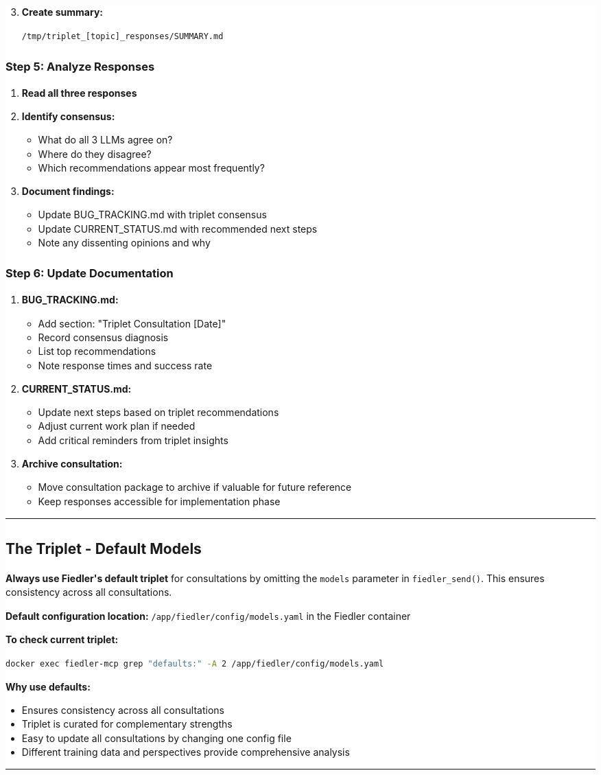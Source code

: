 3. **Create summary:**
   ```bash
   /tmp/triplet_[topic]_responses/SUMMARY.md
   ```

### Step 5: Analyze Responses

1. **Read all three responses**

2. **Identify consensus:**
   - What do all 3 LLMs agree on?
   - Where do they disagree?
   - Which recommendations appear most frequently?

3. **Document findings:**
   - Update BUG_TRACKING.md with triplet consensus
   - Update CURRENT_STATUS.md with recommended next steps
   - Note any dissenting opinions and why

### Step 6: Update Documentation

1. **BUG_TRACKING.md:**
   - Add section: "Triplet Consultation [Date]"
   - Record consensus diagnosis
   - List top recommendations
   - Note response times and success rate

2. **CURRENT_STATUS.md:**
   - Update next steps based on triplet recommendations
   - Adjust current work plan if needed
   - Add critical reminders from triplet insights

3. **Archive consultation:**
   - Move consultation package to archive if valuable for future reference
   - Keep responses accessible for implementation phase

---

## The Triplet - Default Models

**Always use Fiedler's default triplet** for consultations by omitting the `models` parameter in `fiedler_send()`. This ensures consistency across all consultations.

**Default configuration location:** `/app/fiedler/config/models.yaml` in the Fiedler container

**To check current triplet:**
```bash
docker exec fiedler-mcp grep "defaults:" -A 2 /app/fiedler/config/models.yaml
```

**Why use defaults:**
- Ensures consistency across all consultations
- Triplet is curated for complementary strengths
- Easy to update all consultations by changing one config file
- Different training data and perspectives provide comprehensive analysis

---
